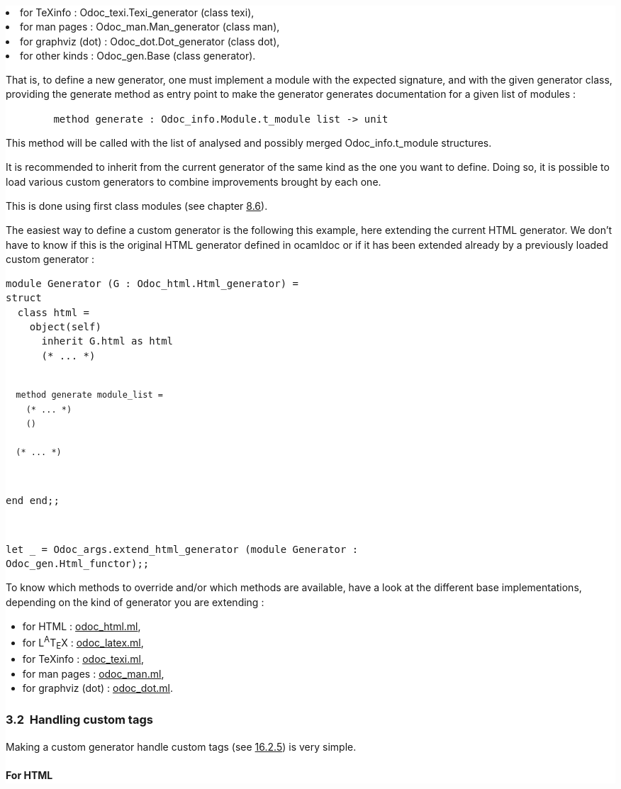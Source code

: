 </li><li class="li-itemize">for TeXinfo&nbsp;: <span class="c003">Odoc_texi.Texi_generator</span> (class <span class="c003">texi</span>),
</li><li class="li-itemize">for man pages&nbsp;: <span class="c003">Odoc_man.Man_generator</span> (class <span class="c003">man</span>),
</li><li class="li-itemize">for graphviz (dot)&nbsp;: <span class="c003">Odoc_dot.Dot_generator</span> (class <span class="c003">dot</span>),
</li><li class="li-itemize">for other kinds&nbsp;: <span class="c003">Odoc_gen.Base</span> (class <span class="c003">generator</span>).
</li></ul><p>
That is, to define a new generator, one must implement a module with
the expected signature, and with the given generator class, providing
the <span class="c003">generate</span> method as entry point to make the generator generates
documentation for a given list of modules&nbsp;:</p><pre>        method generate : Odoc_info.Module.t_module list -&gt; unit
</pre><p>
This method will be called with the list of analysed and possibly
merged <span class="c003">Odoc_info.t_module</span> structures.</p><p>It is recommended to inherit from the current generator of the same
kind as the one you want to define. Doing so, it is possible to
load various custom generators to combine improvements brought by each one.</p><p>This is done using first class modules (see chapter <a href="manual028.html#s-first-class-modules">8.6</a>).</p><p>The easiest way to define a custom generator is the following this example,
here extending the current HTML generator. We don’t have to know if this is
the original HTML generator defined in ocamldoc or if it has been extended
already by a previously loaded custom generator&nbsp;:</p><pre>module Generator (G : Odoc_html.Html_generator) =
struct
  class html =
    object(self)
      inherit G.html as html
      (* ... *)

      method generate module_list =
        (* ... *)
        ()

      (* ... *)
  end
end;;

let _ = Odoc_args.extend_html_generator (module Generator : Odoc_gen.Html_functor);;
</pre><p>
To know which methods to override and/or which methods are available,
have a look at the different base implementations, depending on the
kind of generator you are extending&nbsp;:

</p><ul class="itemize"><li class="li-itemize">
for HTML&nbsp;: <a href="https://github.com/ocaml/ocaml/blob/4.09/ocamldoc/odoc_html.ml"><span class="c003">odoc_html.ml</span></a>,
</li><li class="li-itemize">for L<sup>A</sup>T<sub>E</sub>X&nbsp;: <a href="https://github.com/ocaml/ocaml/blob/4.09/ocamldoc/odoc_latex.ml"><span class="c003">odoc_latex.ml</span></a>,
</li><li class="li-itemize">for TeXinfo&nbsp;: <a href="https://github.com/ocaml/ocaml/blob/4.09/ocamldoc/odoc_texi.ml"><span class="c003">odoc_texi.ml</span></a>,
</li><li class="li-itemize">for man pages&nbsp;: <a href="https://github.com/ocaml/ocaml/blob/4.09/ocamldoc/odoc_man.ml"><span class="c003">odoc_man.ml</span></a>,
</li><li class="li-itemize">for graphviz (dot)&nbsp;: <a href="https://github.com/ocaml/ocaml/blob/4.09/ocamldoc/odoc_dot.ml"><span class="c003">odoc_dot.ml</span></a>.
</li></ul>
<h3 class="subsection" id="sec373">3.2&nbsp;&nbsp;Handling custom tags</h3>
<p>
<a id="s:ocamldoc-handling-custom-tags"></a></p><p>Making a custom generator handle custom tags (see
<a href="#s%3Aocamldoc-custom-tags">16.2.5</a>) is very simple.</p><h4 class="subsubsection" id="sec374">For HTML</h4>
<p>